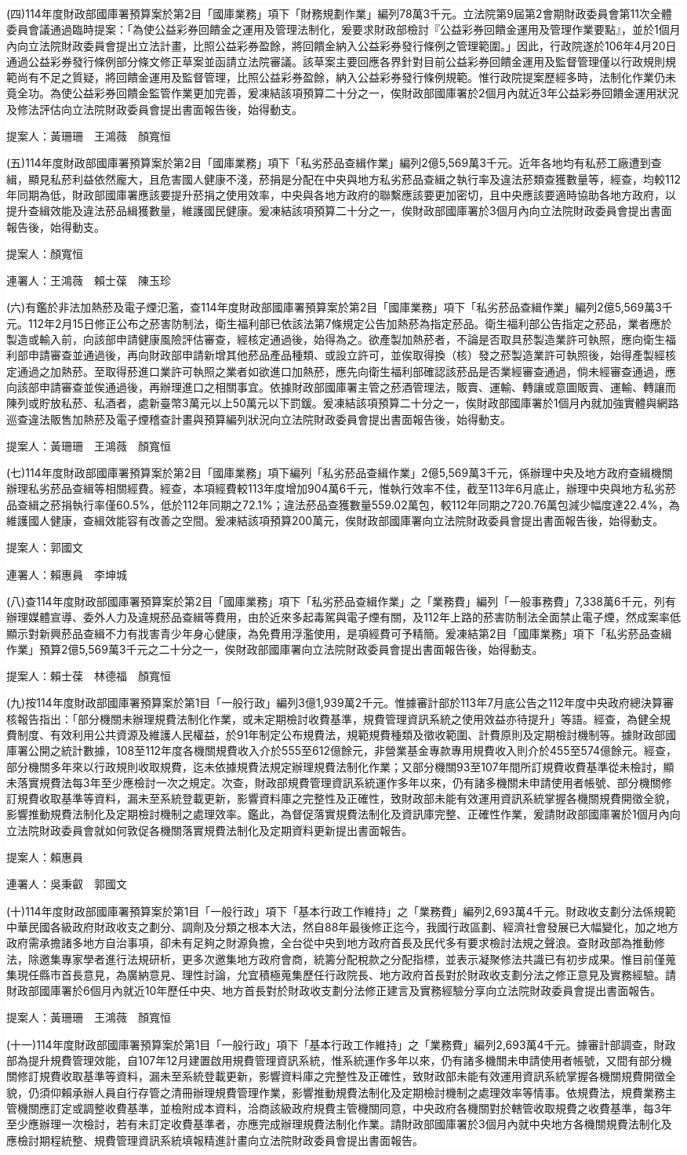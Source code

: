 (四)114年度財政部國庫署預算案於第2目「國庫業務」項下「財務規劃作業」編列78萬3千元。立法院第9屆第2會期財政委員會第11次全體委員會議通過臨時提案：「為使公益彩券回饋金之運用及管理法制化，爰要求財政部檢討『公益彩券回饋金運用及管理作業要點』，並於1個月內向立法院財政委員會提出立法計畫，比照公益彩券盈餘，將回饋金納入公益彩券發行條例之管理範圍。」因此，行政院遂於106年4月20日通過公益彩券發行條例部分條文修正草案並函請立法院審議。該草案主要回應各界針對目前公益彩券回饋金運用及監督管理僅以行政規則規範尚有不足之質疑，將回饋金運用及監督管理，比照公益彩券盈餘，納入公益彩券發行條例規範。惟行政院提案歷經多時，法制化作業仍未竟全功。為使公益彩券回饋金監管作業更加完善，爰凍結該項預算二十分之一，俟財政部國庫署於2個月內就近3年公益彩券回饋金運用狀況及修法評估向立法院財政委員會提出書面報告後，始得動支。

提案人：黃珊珊　王鴻薇　顏寬恒

(五)114年度財政部國庫署預算案於第2目「國庫業務」項下「私劣菸品查緝作業」編列2億5,569萬3千元。近年各地均有私菸工廠遭到查緝，顯見私菸利益依然龐大，且危害國人健康不淺，菸捐是分配在中央與地方私劣菸品查緝之執行率及違法菸類查獲數量等，經查，均較112年同期為低，財政部國庫署應該要提升菸捐之使用效率，中央與各地方政府的聯繫應該要更加密切，且中央應該要適時協助各地方政府，以提升查緝效能及違法菸品緝獲數量，維護國民健康。爰凍結該項預算二十分之一，俟財政部國庫署於3個月內向立法院財政委員會提出書面報告後，始得動支。

提案人：顏寬恒

連署人：王鴻薇　賴士葆　陳玉珍

(六)有鑑於非法加熱菸及電子煙氾濫，查114年度財政部國庫署預算案於第2目「國庫業務」項下「私劣菸品查緝作業」編列2億5,569萬3千元。112年2月15日修正公布之菸害防制法，衛生福利部已依該法第7條規定公告加熱菸為指定菸品。衛生福利部公告指定之菸品，業者應於製造或輸入前，向該部申請健康風險評估審查，經核定通過後，始得為之。欲產製加熱菸者，不論是否取具菸製造業許可執照，應向衛生福利部申請審查並通過後，再向財政部申請新增其他菸品產品種類、或設立許可，並俟取得換（核）發之菸製造業許可執照後，始得產製經核定通過之加熱菸。至取得菸進口業許可執照之業者如欲進口加熱菸，應先向衛生福利部確認該菸品是否業經審查通過，倘未經審查通過，應向該部申請審查並俟通過後，再辦理進口之相關事宜。依據財政部國庫署主管之菸酒管理法，販賣、運輸、轉讓或意圖販賣、運輸、轉讓而陳列或貯放私菸、私酒者，處新臺幣3萬元以上50萬元以下罰鍰。爰凍結該項預算二十分之一，俟財政部國庫署於1個月內就加強實體與網路巡查違法販售加熱菸及電子煙稽查計畫與預算編列狀況向立法院財政委員會提出書面報告後，始得動支。

提案人：黃珊珊　王鴻薇　顏寬恒

(七)114年度財政部國庫署預算案於第2目「國庫業務」項下編列「私劣菸品查緝作業」2億5,569萬3千元，係辦理中央及地方政府查緝機關辦理私劣菸品查緝等相關經費。經查，本項經費較113年度增加904萬6千元，惟執行效率不佳，截至113年6月底止，辦理中央與地方私劣菸品查緝之菸捐執行率僅60.5%，低於112年同期之72.1%；違法菸品查獲數量559.02萬包，較112年同期之720.76萬包減少幅度達22.4%，為維護國人健康，查緝效能容有改善之空間。爰凍結該項預算200萬元，俟財政部國庫署向立法院財政委員會提出書面報告後，始得動支。

提案人：郭國文

連署人：賴惠員　李坤城

(八)查114年度財政部國庫署預算案於第2目「國庫業務」項下「私劣菸品查緝作業」之「業務費」編列「一般事務費」7,338萬6千元，列有辦理媒體宣導、委外人力及違規菸品查緝等費用，由於近來多起毒駕與電子煙有關，及112年上路的菸害防制法全面禁止電子煙，然成案率低顯示對新興菸品查緝不力有戕害青少年身心健康，為免費用浮濫使用，是項經費可予精簡。爰凍結第2目「國庫業務」項下「私劣菸品查緝作業」預算2億5,569萬3千元之二十分之一，俟財政部國庫署向立法院財政委員會提出書面報告後，始得動支。

提案人：賴士葆　林德福　顏寬恒

(九)按114年度財政部國庫署預算案於第1目「一般行政」編列3億1,939萬2千元。惟據審計部於113年7月底公告之112年度中央政府總決算審核報告指出：「部分機關未辦理規費法制化作業，或未定期檢討收費基準，規費管理資訊系統之使用效益亦待提升」等語。經查，為健全規費制度、有效利用公共資源及維護人民權益，於91年制定公布規費法，規範規費種類及徵收範圍、計費原則及定期檢討機制等。據財政部國庫署公開之統計數據，108至112年度各機關規費收入介於555至612億餘元，非營業基金專款專用規費收入則介於455至574億餘元。經查，部分機關多年來以行政規則收取規費，迄未依據規費法規定辦理規費法制化作業；又部分機關93至107年間所訂規費收費基準從未檢討，顯未落實規費法每3年至少應檢討一次之規定。次查，財政部規費管理資訊系統運作多年以來，仍有諸多機關未申請使用者帳號、部分機關修訂規費收取基準等資料，漏未至系統登載更新，影響資料庫之完整性及正確性，致財政部未能有效運用資訊系統掌握各機關規費開徵全貌，影響推動規費法制化及定期檢討機制之處理效率。鑑此，為督促落實規費法制化及資訊庫完整、正確性作業，爰請財政部國庫署於1個月內向立法院財政委員會就如何敦促各機關落實規費法制化及定期資料更新提出書面報告。

提案人：賴惠員

連署人：吳秉叡　郭國文

(十)114年度財政部國庫署預算案於第1目「一般行政」項下「基本行政工作維持」之「業務費」編列2,693萬4千元。財政收支劃分法係規範中華民國各級政府財政收支之劃分、調劑及分類之根本大法，然自88年最後修正迄今，我國行政區劃、經濟社會發展已大幅變化，加之地方政府需承擔諸多地方自治事項，卻未有足夠之財源負擔，全台從中央到地方政府首長及民代多有要求檢討法規之聲浪。查財政部為推動修法，除邀集專家學者進行法規研析，更多次邀集地方政府會商，統籌分配稅款之分配指標，並表示凝聚修法共識已有初步成果。惟目前僅蒐集現任縣市首長意見，為廣納意見、理性討論，允宜積極蒐集歷任行政院長、地方政府首長對於財政收支劃分法之修正意見及實務經驗。請財政部國庫署於6個月內就近10年歷任中央、地方首長對於財政收支劃分法修正建言及實務經驗分享向立法院財政委員會提出書面報告。

提案人：黃珊珊　王鴻薇　顏寬恒

(十一)114年度財政部國庫署預算案於第1目「一般行政」項下「基本行政工作維持」之「業務費」編列2,693萬4千元。據審計部調查，財政部為提升規費管理效能，自107年12月建置啟用規費管理資訊系統，惟系統運作多年以來，仍有諸多機關未申請使用者帳號，又間有部分機關修訂規費收取基準等資料，漏未至系統登載更新，影響資料庫之完整性及正確性，致財政部未能有效運用資訊系統掌握各機關規費開徵全貌，仍須仰賴承辦人員自行存管之清冊辦理規費管理作業，影響推動規費法制化及定期檢討機制之處理效率等情事。依規費法，規費業務主管機關應訂定或調整收費基準，並檢附成本資料，洽商該級政府規費主管機關同意，中央政府各機關對於轄管收取規費之收費基準，每3年至少應辦理一次檢討，若有未訂定收費基準者，亦應完成辦理規費法制化作業。請財政部國庫署於3個月內就中央地方各機關規費法制化及應檢討期程統整、規費管理資訊系統填報精進計畫向立法院財政委員會提出書面報告。
